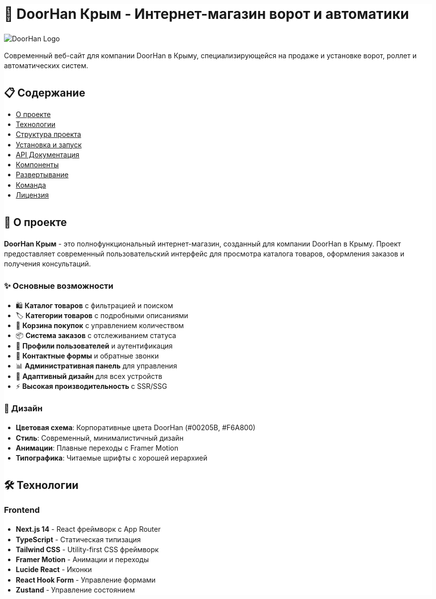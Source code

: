 # 🚪 DoorHan Крым - Интернет-магазин ворот и автоматики

![DoorHan Logo](https://img.shields.io/badge/DoorHan-Крым-00205B?style=for-the-badge&logo=door&logoColor=F6A800)

Современный веб-сайт для компании DoorHan в Крыму, специализирующейся на продаже и установке ворот, роллет и автоматических систем.

## 📋 Содержание

- [О проекте](#о-проекте)
- [Технологии](#технологии)
- [Структура проекта](#структура-проекта)
- [Установка и запуск](#установка-и-запуск)
- [API Документация](#api-документация)
- [Компоненты](#компоненты)
- [Развертывание](#развертывание)
- [Команда](#команда)
- [Лицензия](#лицензия)

## 🎯 О проекте

**DoorHan Крым** - это полнофункциональный интернет-магазин, созданный для компании DoorHan в Крыму. Проект предоставляет современный пользовательский интерфейс для просмотра каталога товаров, оформления заказов и получения консультаций.

### ✨ Основные возможности

- 🛍️ **Каталог товаров** с фильтрацией и поиском
- 🏷️ **Категории товаров** с подробными описаниями
- 🛒 **Корзина покупок** с управлением количеством
- 📦 **Система заказов** с отслеживанием статуса
- 👤 **Профили пользователей** и аутентификация
- 📝 **Контактные формы** и обратные звонки
- 📊 **Административная панель** для управления
- 📱 **Адаптивный дизайн** для всех устройств
- ⚡ **Высокая производительность** с SSR/SSG

### 🎨 Дизайн

- **Цветовая схема**: Корпоративные цвета DoorHan (#00205B, #F6A800)
- **Стиль**: Современный, минималистичный дизайн
- **Анимации**: Плавные переходы с Framer Motion
- **Типографика**: Читаемые шрифты с хорошей иерархией

## 🛠 Технологии

### Frontend
- **Next.js 14** - React фреймворк с App Router
- **TypeScript** - Статическая типизация
- **Tailwind CSS** - Utility-first CSS фреймворк
- **Framer Motion** - Анимации и переходы
- **Lucide React** - Иконки
- **React Hook Form** - Управление формами
- **Zustand** - Управление состоянием
